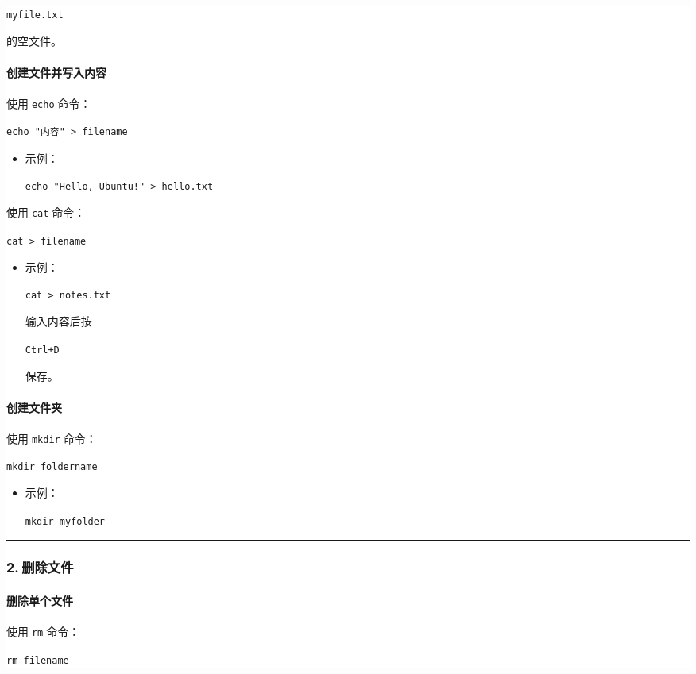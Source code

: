   ```
  myfile.txt
  ```

   的空文件。

#### **创建文件并写入内容**

使用 `echo` 命令：

```
echo "内容" > filename
```

- 示例：

  ```
  echo "Hello, Ubuntu!" > hello.txt
  ```

使用 `cat` 命令：

```
cat > filename
```

- 示例：

  ```
  cat > notes.txt
  ```

  输入内容后按 

  ```
  Ctrl+D
  ```

   保存。

#### **创建文件夹**

使用 `mkdir` 命令：

```
mkdir foldername
```

- 示例：

  ```
  mkdir myfolder
  ```

------

### **2. 删除文件**

#### **删除单个文件**

使用 `rm` 命令：

```
rm filename
```
